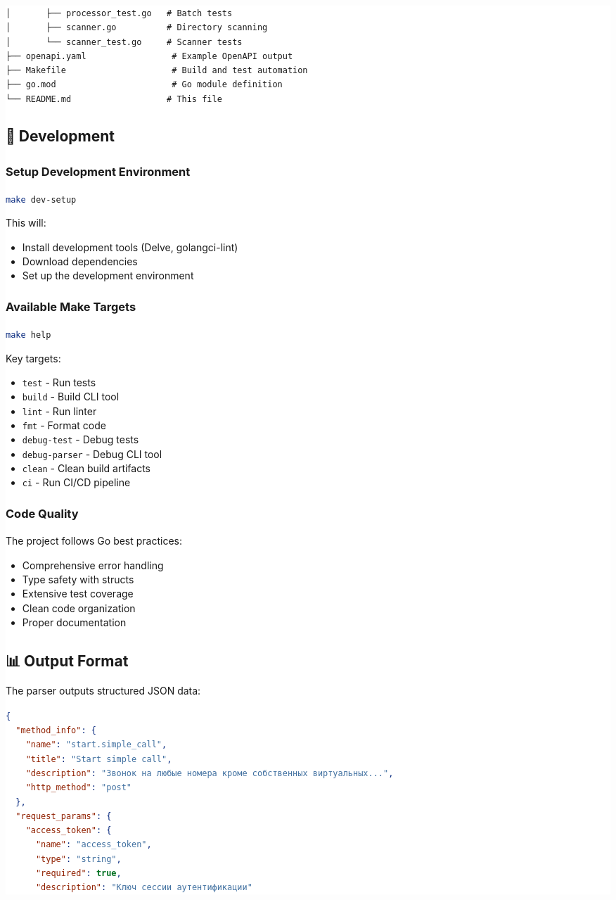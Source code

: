 ```
│       ├── processor_test.go   # Batch tests
│       ├── scanner.go          # Directory scanning
│       └── scanner_test.go     # Scanner tests
├── openapi.yaml                 # Example OpenAPI output
├── Makefile                     # Build and test automation
├── go.mod                       # Go module definition
└── README.md                   # This file
```

## 🔧 Development

### Setup Development Environment

```bash
make dev-setup
```

This will:
- Install development tools (Delve, golangci-lint)
- Download dependencies
- Set up the development environment

### Available Make Targets

```bash
make help
```

Key targets:
- `test` - Run tests
- `build` - Build CLI tool
- `lint` - Run linter
- `fmt` - Format code
- `debug-test` - Debug tests
- `debug-parser` - Debug CLI tool
- `clean` - Clean build artifacts
- `ci` - Run CI/CD pipeline

### Code Quality

The project follows Go best practices:
- Comprehensive error handling
- Type safety with structs
- Extensive test coverage
- Clean code organization
- Proper documentation

## 📊 Output Format

The parser outputs structured JSON data:

```json
{
  "method_info": {
    "name": "start.simple_call",
    "title": "Start simple call",
    "description": "Звонок на любые номера кроме собственных виртуальных...",
    "http_method": "post"
  },
  "request_params": {
    "access_token": {
      "name": "access_token",
      "type": "string",
      "required": true,
      "description": "Ключ сессии аутентификации"
```